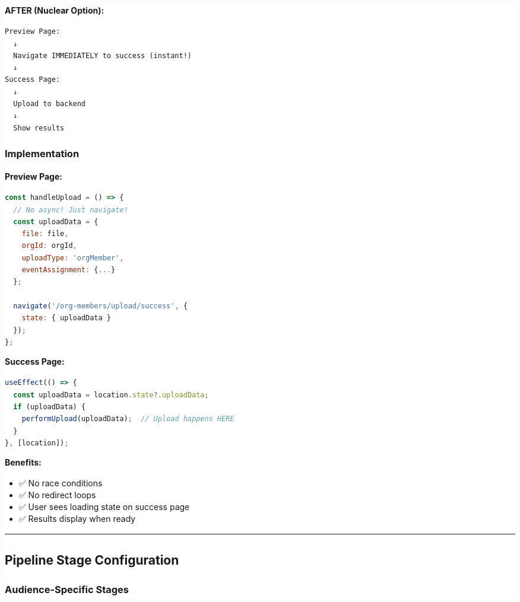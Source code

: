 **AFTER (Nuclear Option):**
```
Preview Page:
  ↓
  Navigate IMMEDIATELY to success (instant!)
  ↓
Success Page:
  ↓
  Upload to backend
  ↓
  Show results
```

### Implementation

**Preview Page:**
```javascript
const handleUpload = () => {
  // No async! Just navigate!
  const uploadData = {
    file: file,
    orgId: orgId,
    uploadType: 'orgMember',
    eventAssignment: {...}
  };
  
  navigate('/org-members/upload/success', { 
    state: { uploadData } 
  });
};
```

**Success Page:**
```javascript
useEffect(() => {
  const uploadData = location.state?.uploadData;
  if (uploadData) {
    performUpload(uploadData);  // Upload happens HERE
  }
}, [location]);
```

**Benefits:**
- ✅ No race conditions
- ✅ No redirect loops
- ✅ User sees loading state on success page
- ✅ Results display when ready

---

## Pipeline Stage Configuration

### Audience-Specific Stages
